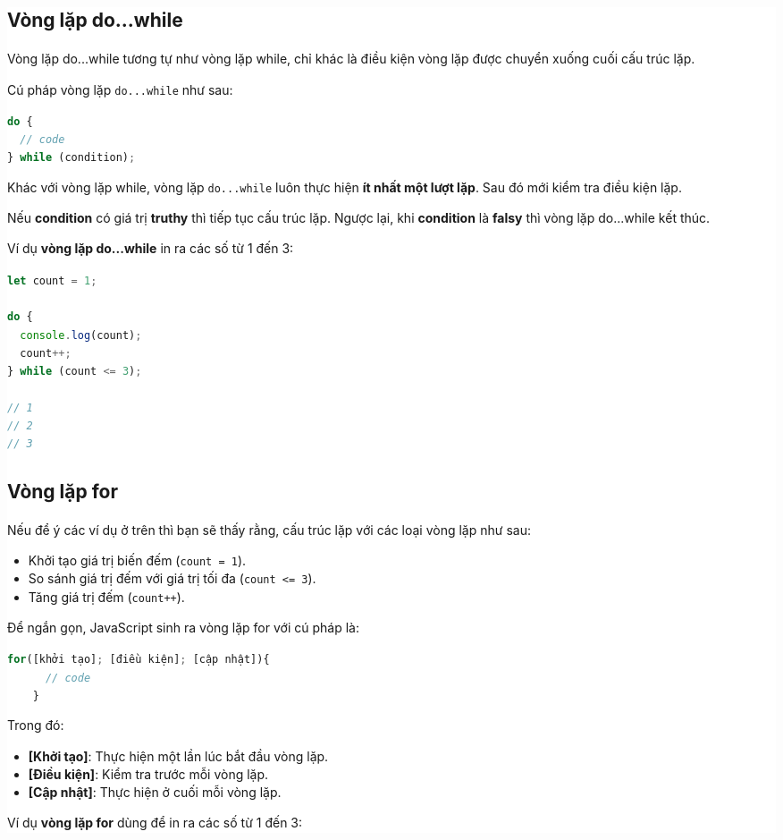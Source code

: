 ## Vòng lặp do...while

Vòng lặp do...while tương tự như vòng lặp while, chỉ khác là điều kiện vòng lặp được chuyển xuống cuối cấu trúc lặp.

Cú pháp vòng lặp `do...while` như sau:

```js
do {
  // code
} while (condition);
```

Khác với vòng lặp while, vòng lặp `do...while` luôn thực hiện **ít nhất một lượt lặp**. Sau đó mới kiểm tra điều kiện lặp.

Nếu **condition** có giá trị **truthy** thì tiếp tục cấu trúc lặp. Ngược lại, khi **condition** là **falsy** thì vòng lặp do...while kết thúc.

Ví dụ **vòng lặp do...while** in ra các số từ 1 đến 3:

```js
let count = 1;

do {
  console.log(count);
  count++;
} while (count <= 3);

// 1
// 2
// 3
```

## Vòng lặp for

Nếu để ý các ví dụ ở trên thì bạn sẽ thấy rằng, cấu trúc lặp với các loại vòng lặp như sau:

- Khởi tạo giá trị biến đếm (`count = 1`).
- So sánh giá trị đếm với giá trị tối đa (`count <= 3`).
- Tăng giá trị đếm (`count++`).

Để ngắn gọn, JavaScript sinh ra vòng lặp for với cú pháp là:

```js
for([khởi tạo]; [điều kiện]; [cập nhật]){
      // code
    }
```

Trong đó:

- **\[Khởi tạo\]**: Thực hiện một lần lúc bắt đầu vòng lặp.
- **\[Điều kiện\]**: Kiểm tra trước mỗi vòng lặp.
- **\[Cập nhật\]**: Thực hiện ở cuối mỗi vòng lặp.

Ví dụ **vòng lặp for** dùng để in ra các số từ 1 đến 3:
